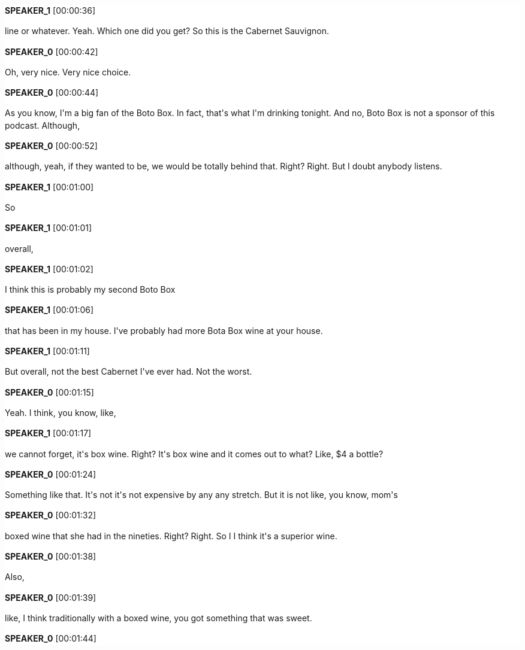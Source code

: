 **SPEAKER_1** [00:00:36]

line or whatever. Yeah. Which one did you get? So this is the Cabernet Sauvignon.

**SPEAKER_0** [00:00:42]

Oh, very nice. Very nice choice.

**SPEAKER_0** [00:00:44]

As you know, I'm a big fan of the Boto Box. In fact, that's what I'm drinking tonight. And no, Boto Box is not a sponsor of this podcast. Although,

**SPEAKER_0** [00:00:52]

although, yeah, if they wanted to be, we would be totally behind that. Right? Right. But I doubt anybody listens.

**SPEAKER_1** [00:01:00]

So

**SPEAKER_1** [00:01:01]

overall,

**SPEAKER_1** [00:01:02]

I think this is probably my second Boto Box

**SPEAKER_1** [00:01:06]

that has been in my house. I've probably had more Bota Box wine at your house.

**SPEAKER_1** [00:01:11]

But overall, not the best Cabernet I've ever had. Not the worst.

**SPEAKER_0** [00:01:15]

Yeah. I think, you know, like,

**SPEAKER_1** [00:01:17]

we cannot forget, it's box wine. Right? It's box wine and it comes out to what? Like, $4 a bottle?

**SPEAKER_0** [00:01:24]

Something like that. It's not it's not expensive by any any stretch. But it is not like, you know, mom's

**SPEAKER_0** [00:01:32]

boxed wine that she had in the nineties. Right? Right. So I I think it's a superior wine.

**SPEAKER_0** [00:01:38]

Also,

**SPEAKER_0** [00:01:39]

like, I think traditionally with a boxed wine, you got something that was sweet.

**SPEAKER_0** [00:01:44]
